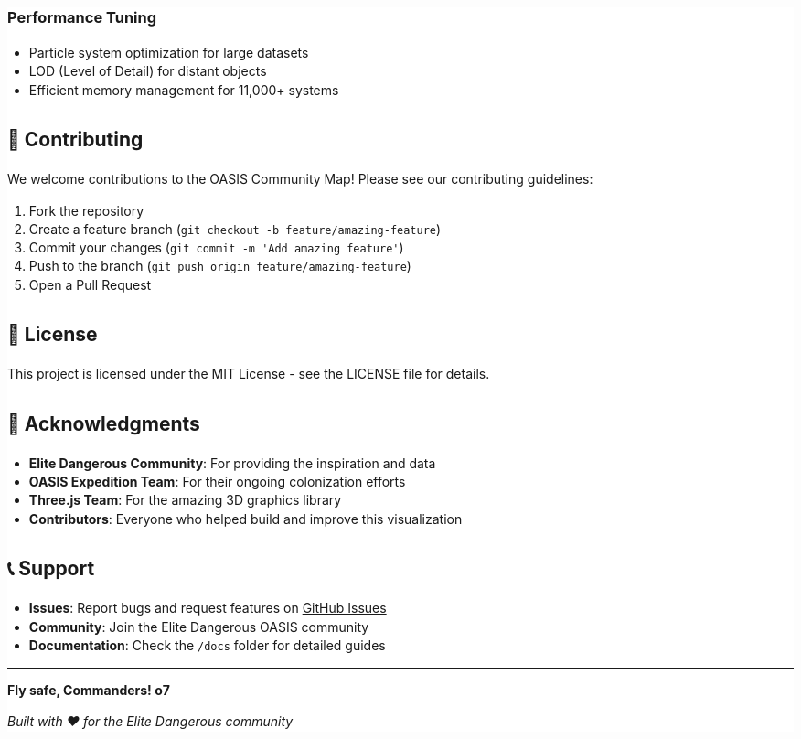 ### Performance Tuning
- Particle system optimization for large datasets
- LOD (Level of Detail) for distant objects
- Efficient memory management for 11,000+ systems

## 🤝 Contributing

We welcome contributions to the OASIS Community Map! Please see our contributing guidelines:

1. Fork the repository
2. Create a feature branch (`git checkout -b feature/amazing-feature`)
3. Commit your changes (`git commit -m 'Add amazing feature'`)
4. Push to the branch (`git push origin feature/amazing-feature`)
5. Open a Pull Request

## 📝 License

This project is licensed under the MIT License - see the [LICENSE](LICENSE) file for details.

## 🙏 Acknowledgments

- **Elite Dangerous Community**: For providing the inspiration and data
- **OASIS Expedition Team**: For their ongoing colonization efforts
- **Three.js Team**: For the amazing 3D graphics library
- **Contributors**: Everyone who helped build and improve this visualization

## 📞 Support

- **Issues**: Report bugs and request features on [GitHub Issues](https://github.com/alkarboly/oasisv2/issues)
- **Community**: Join the Elite Dangerous OASIS community
- **Documentation**: Check the `/docs` folder for detailed guides

---

**Fly safe, Commanders! o7**

*Built with ❤️ for the Elite Dangerous community* 